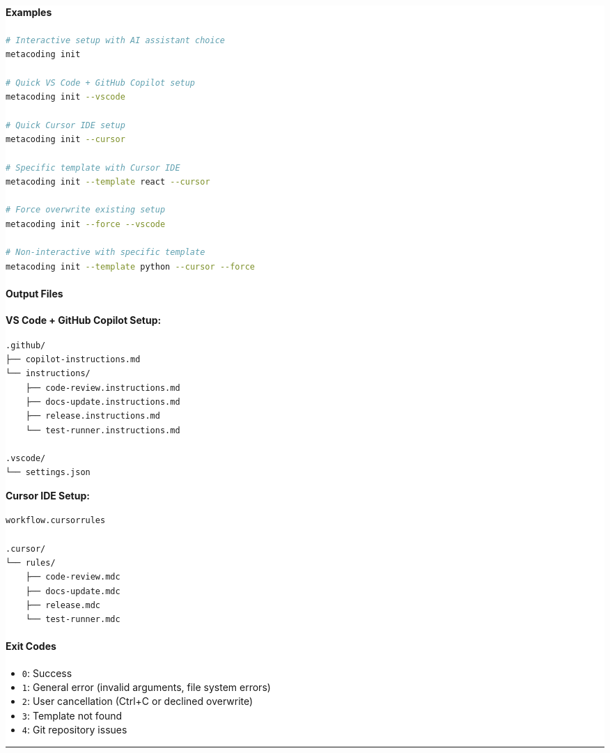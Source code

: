 #### Examples

```bash
# Interactive setup with AI assistant choice
metacoding init

# Quick VS Code + GitHub Copilot setup
metacoding init --vscode

# Quick Cursor IDE setup
metacoding init --cursor

# Specific template with Cursor IDE
metacoding init --template react --cursor

# Force overwrite existing setup
metacoding init --force --vscode

# Non-interactive with specific template
metacoding init --template python --cursor --force
```

#### Output Files

**VS Code + GitHub Copilot Setup:**

```
.github/
├── copilot-instructions.md
└── instructions/
    ├── code-review.instructions.md
    ├── docs-update.instructions.md
    ├── release.instructions.md
    └── test-runner.instructions.md

.vscode/
└── settings.json
```

**Cursor IDE Setup:**

```
workflow.cursorrules

.cursor/
└── rules/
    ├── code-review.mdc
    ├── docs-update.mdc
    ├── release.mdc
    └── test-runner.mdc
```

#### Exit Codes

- `0`: Success
- `1`: General error (invalid arguments, file system errors)
- `2`: User cancellation (Ctrl+C or declined overwrite)
- `3`: Template not found
- `4`: Git repository issues

---